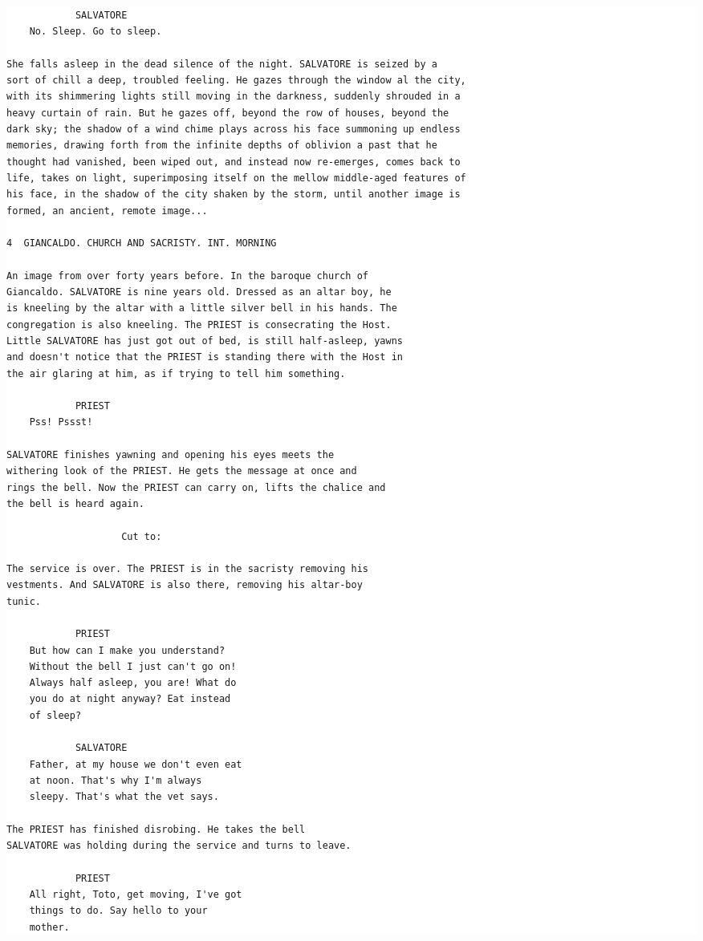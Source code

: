 				SALVATORE  
		No. Sleep. Go to sleep.
	
	She falls asleep in the dead silence of the night. SALVATORE is seized by a 
	sort of chill a deep, troubled feeling. He gazes through the window al the city, 
	with its shimmering lights still moving in the darkness, suddenly shrouded in a 
	heavy curtain of rain. But he gazes off, beyond the row of houses, beyond the 
	dark sky; the shadow of a wind chime plays across his face summoning up endless 
	memories, drawing forth from the infinite depths of oblivion a past that he 
	thought had vanished, been wiped out, and instead now re-emerges, comes back to 
	life, takes on light, superimposing itself on the mellow middle-aged features of 
	his face, in the shadow of the city shaken by the storm, until another image is 
	formed, an ancient, remote image...
	
	4  GIANCALDO. CHURCH AND SACRISTY. INT. MORNING
	
	An image from over forty years before. In the baroque church of
	Giancaldo. SALVATORE is nine years old. Dressed as an altar boy, he
	is kneeling by the altar with a little silver bell in his hands. The
	congregation is also kneeling. The PRIEST is consecrating the Host.
	Little SALVATORE has just got out of bed, is still half-asleep, yawns
	and doesn't notice that the PRIEST is standing there with the Host in
	the air glaring at him, as if trying to tell him something.
	
				PRIEST  
		Pss! Pssst!
	
	SALVATORE finishes yawning and opening his eyes meets the
	withering look of the PRIEST. He gets the message at once and
	rings the bell. Now the PRIEST can carry on, lifts the chalice and
	the bell is heard again.
	
						Cut to:
	
	The service is over. The PRIEST is in the sacristy removing his
	vestments. And SALVATORE is also there, removing his altar-boy
	tunic.
	
				PRIEST  
		But how can I make you understand? 
		Without the bell I just can't go on! 
		Always half asleep, you are! What do 
		you do at night anyway? Eat instead 
		of sleep?
	
				SALVATORE  
		Father, at my house we don't even eat 
		at noon. That's why I'm always 
		sleepy. That's what the vet says.
	
	The PRIEST has finished disrobing. He takes the bell
	SALVATORE was holding during the service and turns to leave.
	
				PRIEST  
		All right, Toto, get moving, I've got 
		things to do. Say hello to your 
		mother.
	